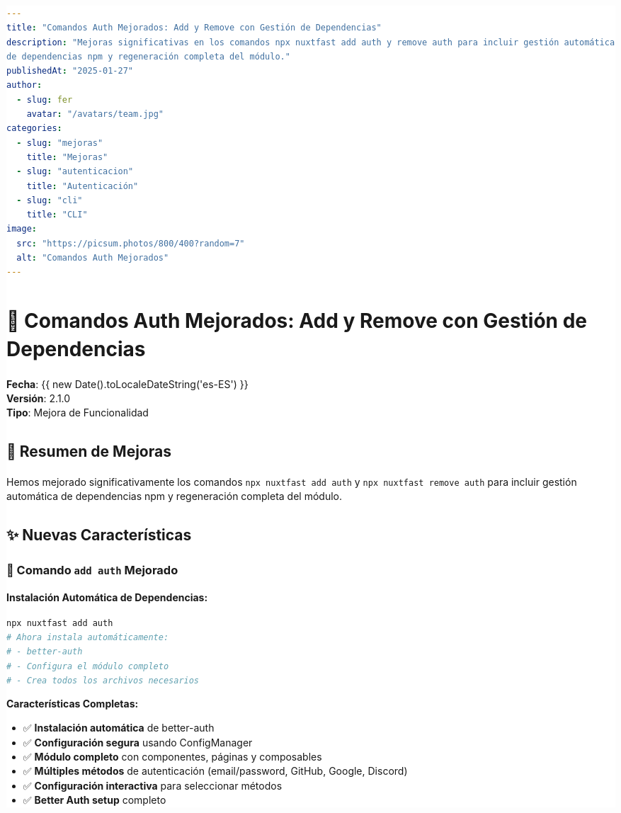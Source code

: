 ```yaml
---
title: "Comandos Auth Mejorados: Add y Remove con Gestión de Dependencias"
description: "Mejoras significativas en los comandos npx nuxtfast add auth y remove auth para incluir gestión automática de dependencias npm y regeneración completa del módulo."
publishedAt: "2025-01-27"
author:
  - slug: fer
    avatar: "/avatars/team.jpg"
categories:
  - slug: "mejoras"
    title: "Mejoras"
  - slug: "autenticacion"
    title: "Autenticación"
  - slug: "cli"
    title: "CLI"
image:
  src: "https://picsum.photos/800/400?random=7"
  alt: "Comandos Auth Mejorados"
---
```


# 🔧 Comandos Auth Mejorados: Add y Remove con Gestión de Dependencias

**Fecha**: {{ new Date().toLocaleDateString('es-ES') }}  
**Versión**: 2.1.0  
**Tipo**: Mejora de Funcionalidad

## 🎯 Resumen de Mejoras

Hemos mejorado significativamente los comandos `npx nuxtfast add auth` y `npx nuxtfast remove auth` para incluir gestión automática de dependencias npm y regeneración completa del módulo.

## ✨ Nuevas Características

### 🔄 Comando `add auth` Mejorado

**Instalación Automática de Dependencias:**
```bash
npx nuxtfast add auth
# Ahora instala automáticamente:
# - better-auth
# - Configura el módulo completo
# - Crea todos los archivos necesarios
```

**Características Completas:**
- ✅ **Instalación automática** de better-auth
- ✅ **Configuración segura** usando ConfigManager
- ✅ **Módulo completo** con componentes, páginas y composables
- ✅ **Múltiples métodos** de autenticación (email/password, GitHub, Google, Discord)
- ✅ **Configuración interactiva** para seleccionar métodos
- ✅ **Better Auth setup** completo
